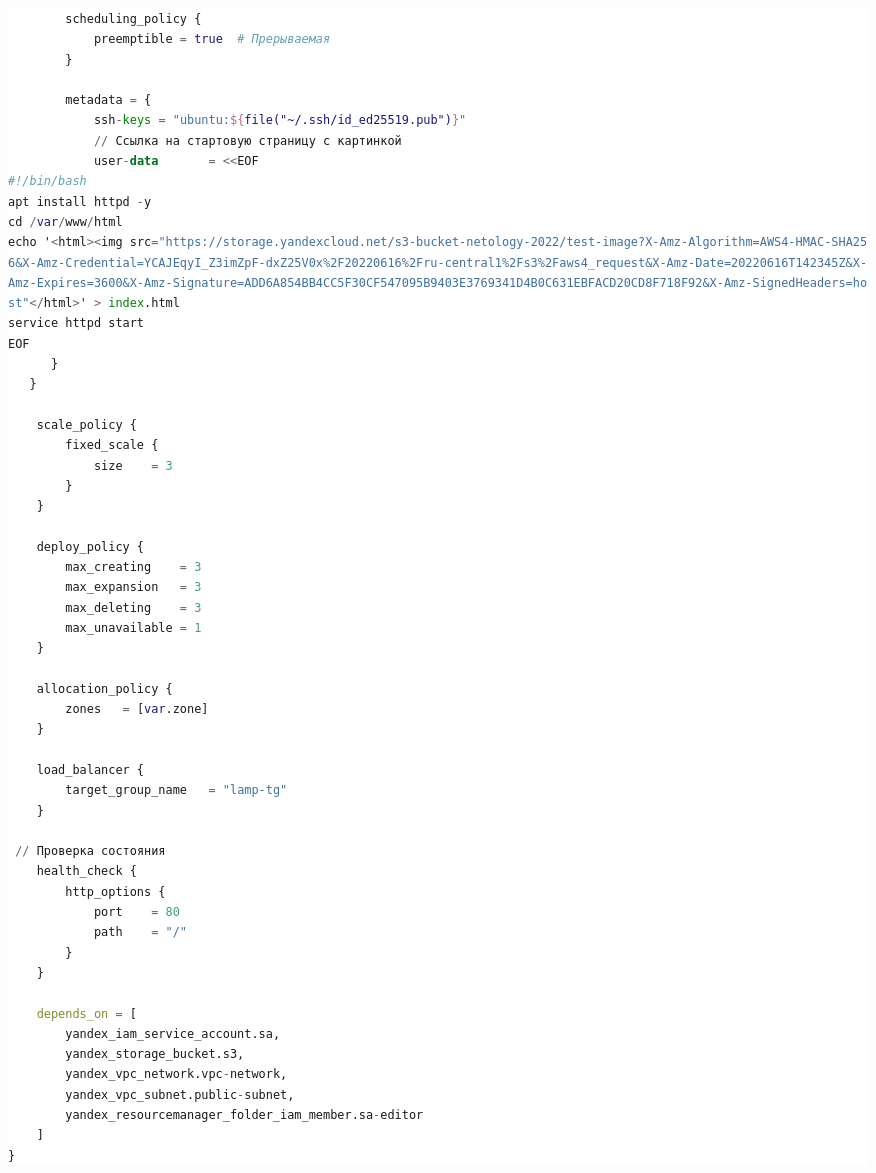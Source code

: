 ```terraform
        scheduling_policy {
            preemptible = true  # Прерываемая
        }

        metadata = {
            ssh-keys = "ubuntu:${file("~/.ssh/id_ed25519.pub")}"
            // Ссылка на стартовую страницу с картинкой         
            user-data       = <<EOF
#!/bin/bash
apt install httpd -y
cd /var/www/html
echo '<html><img src="https://storage.yandexcloud.net/s3-bucket-netology-2022/test-image?X-Amz-Algorithm=AWS4-HMAC-SHA256&X-Amz-Credential=YCAJEqyI_Z3imZpF-dxZ25V0x%2F20220616%2Fru-central1%2Fs3%2Faws4_request&X-Amz-Date=20220616T142345Z&X-Amz-Expires=3600&X-Amz-Signature=ADD6A854BB4CC5F30CF547095B9403E3769341D4B0C631EBFACD20CD8F718F92&X-Amz-SignedHeaders=host"</html>' > index.html
service httpd start
EOF
      }
   }

    scale_policy {
        fixed_scale {
            size    = 3
        }
    }

    deploy_policy {
        max_creating    = 3
        max_expansion   = 3
        max_deleting    = 3
        max_unavailable = 1
    }

    allocation_policy {
        zones   = [var.zone]
    }

    load_balancer {
        target_group_name   = "lamp-tg"
    }
  
 // Проверка состояния 
    health_check {
        http_options {
            port    = 80
            path    = "/"
        }
    }

    depends_on = [
        yandex_iam_service_account.sa,
        yandex_storage_bucket.s3,
        yandex_vpc_network.vpc-network,
        yandex_vpc_subnet.public-subnet,
        yandex_resourcemanager_folder_iam_member.sa-editor
    ]
}
```
